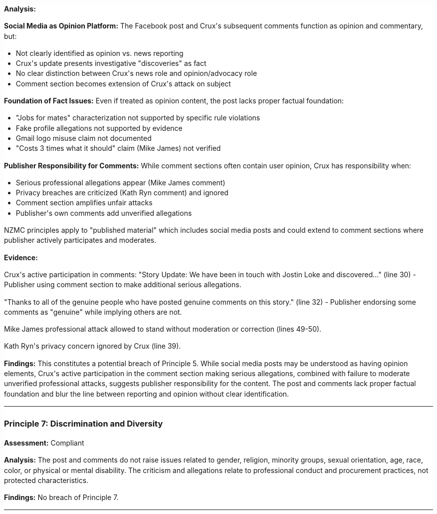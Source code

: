 **Analysis:**

**Social Media as Opinion Platform:**
The Facebook post and Crux's subsequent comments function as opinion and commentary, but:
- Not clearly identified as opinion vs. news reporting
- Crux's update presents investigative "discoveries" as fact
- No clear distinction between Crux's news role and opinion/advocacy role
- Comment section becomes extension of Crux's attack on subject

**Foundation of Fact Issues:**
Even if treated as opinion content, the post lacks proper factual foundation:
- "Jobs for mates" characterization not supported by specific rule violations
- Fake profile allegations not supported by evidence
- Gmail logo misuse claim not documented
- "Costs 3 times what it should" claim (Mike James) not verified

**Publisher Responsibility for Comments:**
While comment sections often contain user opinion, Crux has responsibility when:
- Serious professional allegations appear (Mike James comment)
- Privacy breaches are criticized (Kath Ryn comment) and ignored
- Comment section amplifies unfair attacks
- Publisher's own comments add unverified allegations

NZMC principles apply to "published material" which includes social media posts and could extend to comment sections where publisher actively participates and moderates.

**Evidence:**

Crux's active participation in comments: "Story Update: We have been in touch with Jostin Loke and discovered..." (line 30) - Publisher using comment section to make additional serious allegations.

"Thanks to all of the genuine people who have posted genuine comments on this story." (line 32) - Publisher endorsing some comments as "genuine" while implying others are not.

Mike James professional attack allowed to stand without moderation or correction (lines 49-50).

Kath Ryn's privacy concern ignored by Crux (line 39).

**Findings:**
This constitutes a potential breach of Principle 5. While social media posts may be understood as having opinion elements, Crux's active participation in the comment section making serious allegations, combined with failure to moderate unverified professional attacks, suggests publisher responsibility for the content. The post and comments lack proper factual foundation and blur the line between reporting and opinion without clear identification.

---

### Principle 7: Discrimination and Diversity
**Assessment:** Compliant

**Analysis:**
The post and comments do not raise issues related to gender, religion, minority groups, sexual orientation, age, race, color, or physical or mental disability. The criticism and allegations relate to professional conduct and procurement practices, not protected characteristics.

**Findings:**
No breach of Principle 7.

---